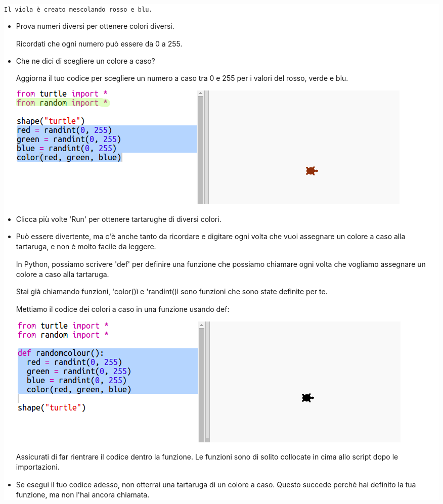     Il viola è creato mescolando rosso e blu.

+ Prova numeri diversi per ottenere colori diversi. 

    Ricordati che ogni numero può essere da 0 a 255. 

+ Che ne dici di scegliere un colore a caso?

    Aggiorna il tuo codice per scegliere un numero a caso tra 0 e 255 per i valori del rosso, verde e blu.
    
    ![screenshot](images/modern-random-colour.png)

+ Clicca più volte 'Run' per ottenere tartarughe di diversi colori.

+ Può essere divertente, ma c'è anche tanto da ricordare e digitare ogni volta che vuoi assegnare un colore a caso alla tartaruga, e non è molto facile da leggere. 

    In Python, possiamo scrivere 'def' per definire una funzione che possiamo chiamare ogni volta che vogliamo assegnare un colore a caso alla tartaruga. 

    Stai già chiamando funzioni, 'color()ì e 'randint()ì sono funzioni che sono state definite per te. 

    Mettiamo il codice dei colori a caso in una funzione usando def:
  
    ![screenshot](images/modern-colour-function.png)
    
  Assicurati di far rientrare il codice dentro la funzione. Le funzioni sono di solito collocate in cima allo script dopo le importazioni. 
  
+ Se esegui il tuo codice adesso, non otterrai una tartaruga di un colore a caso. Questo succede perché hai definito la tua funzione, ma non l'hai ancora chiamata. 
  